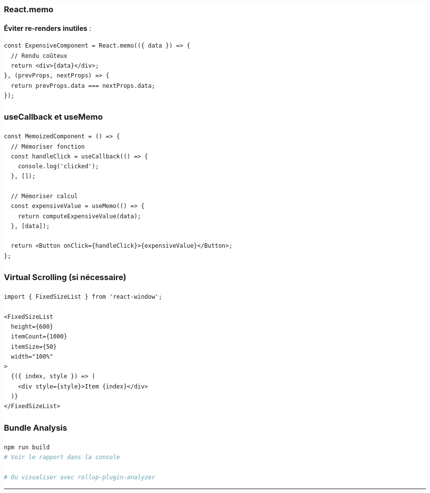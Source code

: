 ### React.memo

**Éviter re-renders inutiles** :

```tsx
const ExpensiveComponent = React.memo(({ data }) => {
  // Rendu coûteux
  return <div>{data}</div>;
}, (prevProps, nextProps) => {
  return prevProps.data === nextProps.data;
});
```

### useCallback et useMemo

```tsx
const MemoizedComponent = () => {
  // Mémoriser fonction
  const handleClick = useCallback(() => {
    console.log('clicked');
  }, []);

  // Mémoriser calcul
  const expensiveValue = useMemo(() => {
    return computeExpensiveValue(data);
  }, [data]);

  return <Button onClick={handleClick}>{expensiveValue}</Button>;
};
```

### Virtual Scrolling (si nécessaire)

```tsx
import { FixedSizeList } from 'react-window';

<FixedSizeList
  height={600}
  itemCount={1000}
  itemSize={50}
  width="100%"
>
  {({ index, style }) => (
    <div style={style}>Item {index}</div>
  )}
</FixedSizeList>
```

### Bundle Analysis

```bash
npm run build
# Voir le rapport dans la console

# Ou visualiser avec rollup-plugin-analyzer
```

---